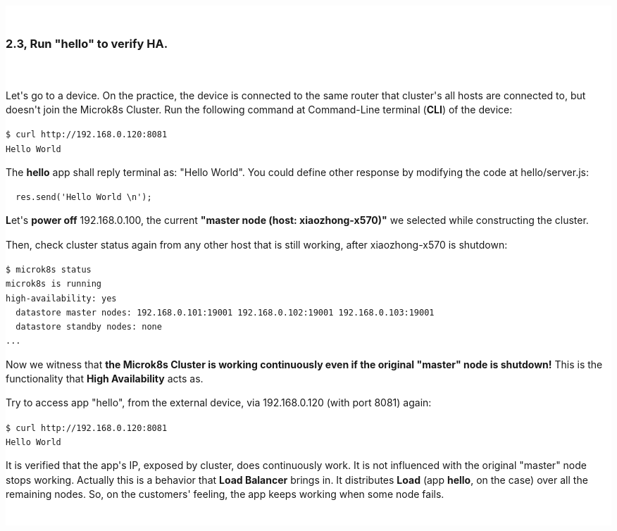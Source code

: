 <br>

<a id="run-hello"></a>

### 2.3, Run "hello" to verify HA.

<br>

Let's go to a device. On the practice, the device is connected to the same router that cluster's all hosts are connected to, but doesn't join the Microk8s Cluster. Run the following command at Command-Line terminal (**CLI**) of the device:

```
$ curl http://192.168.0.120:8081
Hello World
```

The **hello** app shall reply terminal as: "Hello World". You could define other response by modifying the code at hello/server.js:

```
  res.send('Hello World \n');
```

**L**et's **power off** 192.168.0.100, the current **"master node (host: xiaozhong-x570)"** we selected while constructing the cluster. 

Then, check cluster status again from any other host that is still working, after xiaozhong-x570 is shutdown:

<a id="3-nodes-k8s"></a>

```
$ microk8s status
microk8s is running
high-availability: yes
  datastore master nodes: 192.168.0.101:19001 192.168.0.102:19001 192.168.0.103:19001
  datastore standby nodes: none
...
```

Now we witness that **the Microk8s Cluster is working continuously even if the original "master" node is shutdown!** This is the functionality that **High Availability** acts as.

Try to access app "hello", from the external device, via 192.168.0.120 (with port 8081) again:

```
$ curl http://192.168.0.120:8081
Hello World
```

It is verified that the app's IP, exposed by cluster, does continuously work. It is not influenced with the original "master" node stops working. Actually this is a behavior that **Load Balancer** brings in. It distributes **Load** (app **hello**, on the case) over all the remaining nodes. So, on the customers' feeling, the app keeps working when some node fails.  

<br>

<a id="verify-ha-stops"></a>

